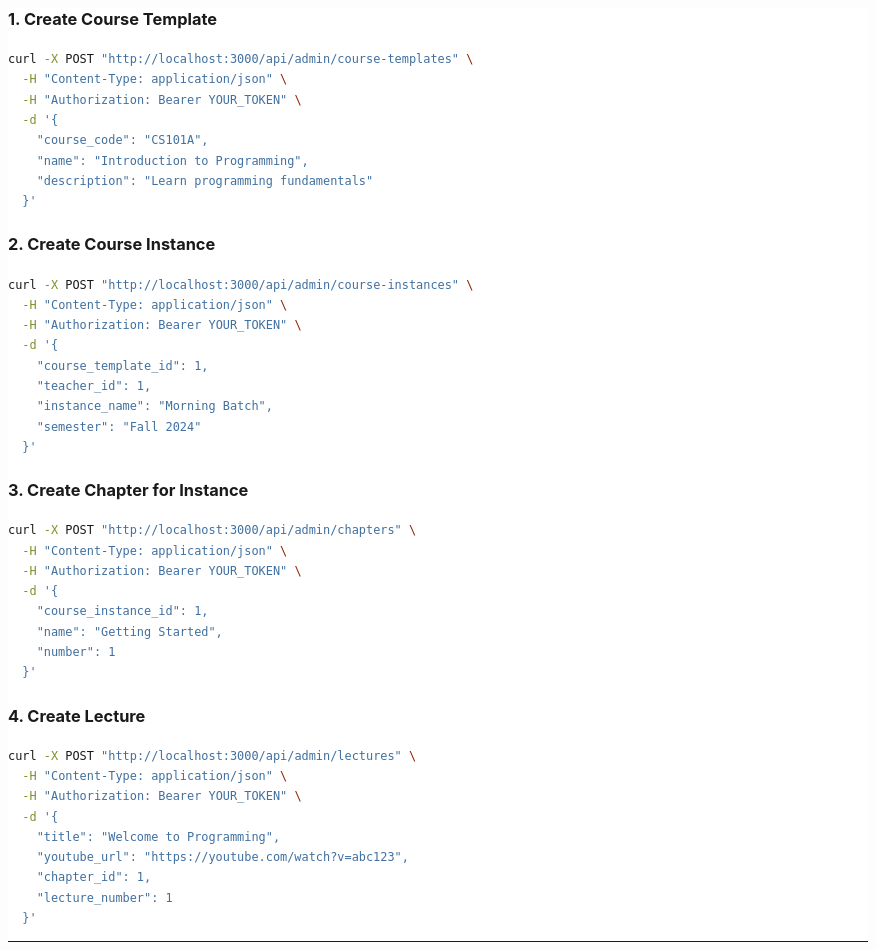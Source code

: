 ### **1. Create Course Template**
```bash
curl -X POST "http://localhost:3000/api/admin/course-templates" \
  -H "Content-Type: application/json" \
  -H "Authorization: Bearer YOUR_TOKEN" \
  -d '{
    "course_code": "CS101A", 
    "name": "Introduction to Programming",
    "description": "Learn programming fundamentals"
  }'
```

### **2. Create Course Instance**
```bash
curl -X POST "http://localhost:3000/api/admin/course-instances" \
  -H "Content-Type: application/json" \
  -H "Authorization: Bearer YOUR_TOKEN" \
  -d '{
    "course_template_id": 1,
    "teacher_id": 1,
    "instance_name": "Morning Batch",
    "semester": "Fall 2024"
  }'
```

### **3. Create Chapter for Instance**
```bash
curl -X POST "http://localhost:3000/api/admin/chapters" \
  -H "Content-Type: application/json" \
  -H "Authorization: Bearer YOUR_TOKEN" \
  -d '{
    "course_instance_id": 1,
    "name": "Getting Started",
    "number": 1
  }'
```

### **4. Create Lecture**
```bash
curl -X POST "http://localhost:3000/api/admin/lectures" \
  -H "Content-Type: application/json" \
  -H "Authorization: Bearer YOUR_TOKEN" \
  -d '{
    "title": "Welcome to Programming",
    "youtube_url": "https://youtube.com/watch?v=abc123",
    "chapter_id": 1,
    "lecture_number": 1
  }'
```

---
